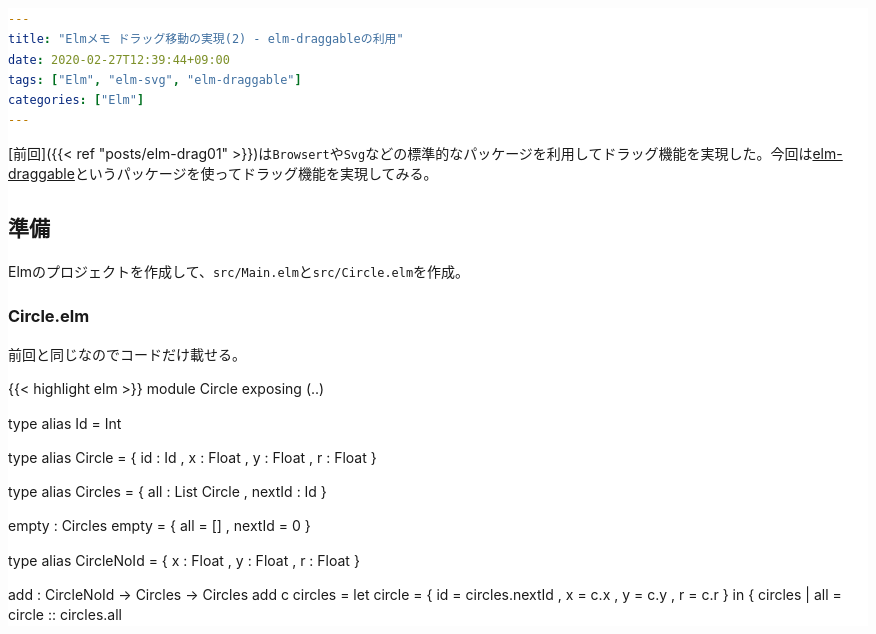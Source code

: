```yaml
---
title: "Elmメモ ドラッグ移動の実現(2) - elm-draggableの利用"
date: 2020-02-27T12:39:44+09:00
tags: ["Elm", "elm-svg", "elm-draggable"]
categories: ["Elm"]
---
```


[前回]({{< ref "posts/elm-drag01" >}})は`Browsert`や`Svg`などの標準的なパッケージを利用してドラッグ機能を実現した。今回は[elm-draggable](https://package.elm-lang.org/packages/zaboco/elm-draggable/latest)というパッケージを使ってドラッグ機能を実現してみる。


## 準備

Elmのプロジェクトを作成して、`src/Main.elm`と`src/Circle.elm`を作成。

### Circle.elm

前回と同じなのでコードだけ載せる。

{{< highlight elm >}}
module Circle exposing (..)


type alias Id =
    Int


type alias Circle =
    { id : Id
    , x : Float
    , y : Float
    , r : Float
    }


type alias Circles =
    { all : List Circle
    , nextId : Id
    }


empty : Circles
empty =
    { all = []
    , nextId = 0
    }


type alias CircleNoId =
    { x : Float
    , y : Float
    , r : Float
    }


add : CircleNoId -> Circles -> Circles
add c circles =
    let
        circle =
            { id = circles.nextId
            , x = c.x
            , y = c.y
            , r = c.r
            }
    in
    { circles
        | all = circle :: circles.all